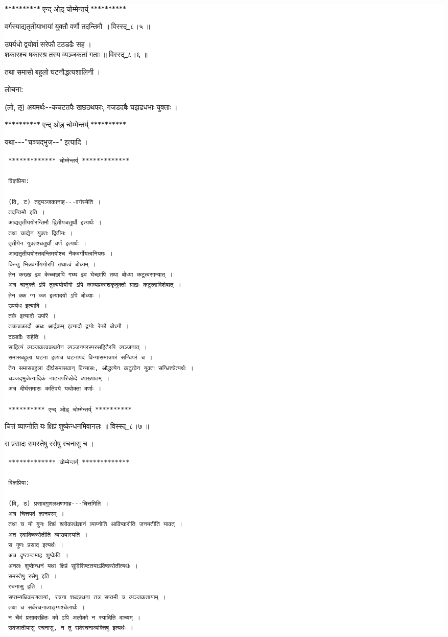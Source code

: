 ********** एन्द् ओड़् चोम्मेन्तर्य् **********  

वर्गस्याद्यतृतीयाभायां युक्तौ वर्णौ तदन्तिमौ ॥ विस्स्द्_८।५ ॥  
  
उपर्यधो द्वयोर्वा सरेफौ टठडढैः सह ।  
शकारश्च षकारश्र तस्य व्यञ्जकतां गताः ॥ विस्स्द्_८।६ ॥  
  
तथा समासो बहुलो घटनौद्धत्यशालिनी ।  
  
लोचना:  
  
(लो, ऌ) अयमर्थः--कचटतपैः खछठथफाः, गजडदबैः घझढधभाः युक्ताः ।  

********** एन्द् ओड़् चोम्मेन्तर्य् **********  

यथा---"चञ्चद्भुज--" इत्यादि ।  

     ************* चोम्मेन्तर्य् *************  
  
     विज्ञप्रिया:  
  
     (वि, ट) तद्व्यञ्जकानाह---वर्गस्येति ।  
     तदन्तिमौ इति ।  
     आद्यतृतीययोरन्तिमौ द्वितीयचतुर्थौ इत्यर्थः ।  
     तथा चाद्येन युक्तः द्वितीयः ।  
     तृतीयेन युक्तश्चतुर्थौ वर्ण इत्यर्थः ।  
     आद्यतृतीययोस्तदन्तिमयोश्च नैकवर्गोयत्वनियमः ।  
     किन्तु भिन्नवर्गोययोरपि तथात्वं बोध्यम् ।  
     तेन कख्ख इव केच्चछापि गघ्घ इव घेच्छापि तथा बोध्या कटुत्वसाम्यात् ।  
     अत्र चानुक्ते ऽपि तुल्ययोर्योगो ऽपि काव्यप्रकाशकृदुक्तो ग्राह्यः कटुत्वाविशेषात् ।  
     तेन क्क ग्ग ज्ज इत्यादयो ऽपि बोध्याः ।  
     उपर्यध इत्यादि ।  
     तर्क इत्यादौ उपरि ।  
     तक्रचक्रादौ अधः आर्द्रकम् इत्यादौ द्वयोः रेफौ बोध्यौ ।  
     टठडढैः सहेति ।  
     साहित्यं व्यञ्जकत्वकथनेन व्यञ्जनपरस्परसहितैरपि व्यञ्जनात् ।  
     समासबहुला घटना इत्यत्र घटनापदं विन्यासमात्रपरं सन्धिपरं च ।  
     तेन समासबहुला दीर्घसमासवान् विन्यासः, औद्धत्येन कटुत्वेन युक्तः सन्धिश्चेत्यर्थः ।  
     चञ्जद्भुजेत्यादिकं नाट्यपरिच्छेदे व्याख्यातम् ।  
     अत्र दीर्घसमासः कतिपये यथोक्ता वर्णाः ।  
  
     ********** एन्द् ओड़् चोम्मेन्तर्य् **********  

चित्तं व्याप्नोति यः क्षिप्रं शुष्केन्धनमिवानलः ॥ विस्स्द्_८।७ ॥  
  
स प्रसादः समस्तेषु रसेषु रचनासु च ।  

     ************* चोम्मेन्तर्य् *************  
  
     विज्ञप्रिया:  
  
     (वि, ठ) प्रसादगुणलक्षणमाह---चित्तमिति ।  
     अत्र चित्तपदं ज्ञानपरम् ।  
     तथा च यो गुणः क्षिप्रं श्लोकार्थज्ञानं व्याप्नोति आविष्करोति जनयतीति यावत् ।  
     अत एवाविष्करोतीति व्याख्यास्यति ।  
     स गुणः प्रसाद इत्यर्थः ।  
     अत्र दृष्टान्तमाह शुष्केति ।  
     अनलः शुष्केन्धनं यथा क्षिप्रं सुविशिष्टतयाऽविष्करोतीत्यर्थः ।  
     समस्तेषु रसेषु इति ।  
     रचनासु इति ।  
     सप्तम्यधिकरणतायां, रचना शब्दप्रथना तत्र सप्तमी च व्यञ्जकतायाम् ।  
     तथा च सर्वरचनाव्यङ्ग्यश्चेत्यर्थः ।  
     न चैवं प्रसादरहितः को ऽपि अलोको न स्यादिति वाच्यम् ।  
     सर्वजातीयासु रचनासु, न तु सर्वरचनाव्यक्तिषु इत्यर्थः ।  
